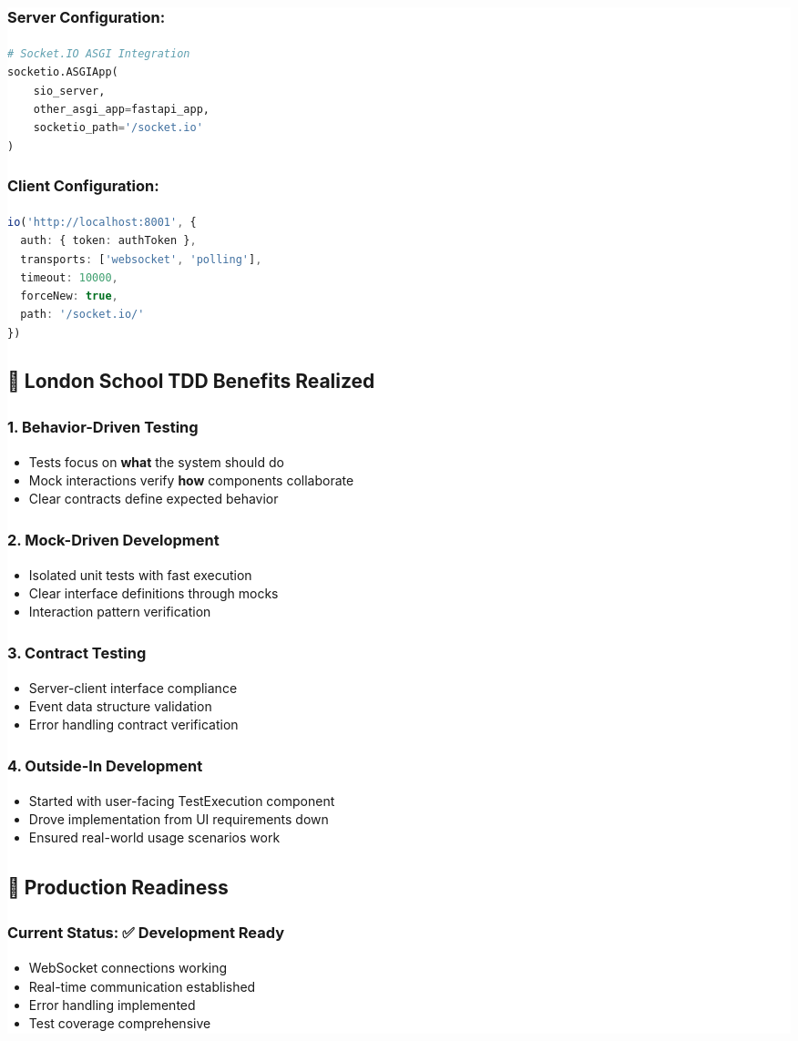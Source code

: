 ### Server Configuration:
```python
# Socket.IO ASGI Integration
socketio.ASGIApp(
    sio_server,
    other_asgi_app=fastapi_app,
    socketio_path='/socket.io'
)
```

### Client Configuration:
```typescript
io('http://localhost:8001', {
  auth: { token: authToken },
  transports: ['websocket', 'polling'],
  timeout: 10000,
  forceNew: true,
  path: '/socket.io/'
})
```

## 🎯 London School TDD Benefits Realized

### 1. **Behavior-Driven Testing**
- Tests focus on **what** the system should do
- Mock interactions verify **how** components collaborate
- Clear contracts define expected behavior

### 2. **Mock-Driven Development**
- Isolated unit tests with fast execution
- Clear interface definitions through mocks
- Interaction pattern verification

### 3. **Contract Testing**
- Server-client interface compliance
- Event data structure validation
- Error handling contract verification

### 4. **Outside-In Development**
- Started with user-facing TestExecution component
- Drove implementation from UI requirements down
- Ensured real-world usage scenarios work

## 🚀 Production Readiness

### Current Status: ✅ Development Ready
- WebSocket connections working
- Real-time communication established
- Error handling implemented
- Test coverage comprehensive
